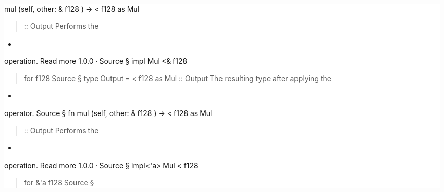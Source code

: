 mul
(self, other: &
f128
) -> <
f128
as
Mul
>::
Output
Performs the
*
operation.
Read more
1.0.0
·
Source
§
impl
Mul
<&
f128
> for
f128
Source
§
type
Output
= <
f128
as
Mul
>::
Output
The resulting type after applying the
*
operator.
Source
§
fn
mul
(self, other: &
f128
) -> <
f128
as
Mul
>::
Output
Performs the
*
operation.
Read more
1.0.0
·
Source
§
impl<'a>
Mul
<
f128
> for &'a
f128
Source
§